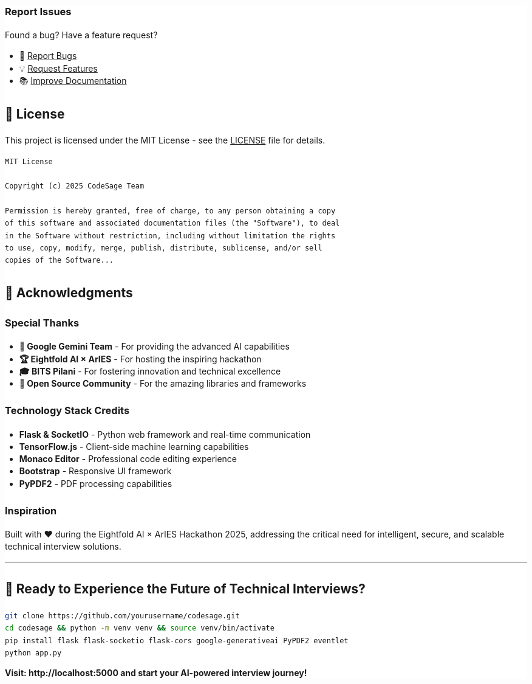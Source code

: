 ### **Report Issues**
Found a bug? Have a feature request?
- 🐛 [Report Bugs](https://github.com/yourusername/codesage/issues)
- 💡 [Request Features](https://github.com/yourusername/codesage/issues)
- 📚 [Improve Documentation](https://github.com/yourusername/codesage/issues)

## 📄 License

This project is licensed under the MIT License - see the [LICENSE](LICENSE) file for details.

```
MIT License

Copyright (c) 2025 CodeSage Team

Permission is hereby granted, free of charge, to any person obtaining a copy
of this software and associated documentation files (the "Software"), to deal
in the Software without restriction, including without limitation the rights
to use, copy, modify, merge, publish, distribute, sublicense, and/or sell
copies of the Software...
```

## 🙏 Acknowledgments

### **Special Thanks**
- **🤖 Google Gemini Team** - For providing the advanced AI capabilities
- **🏆 Eightfold AI × ArIES** - For hosting the inspiring hackathon
- **🎓 BITS Pilani** - For fostering innovation and technical excellence
- **🌟 Open Source Community** - For the amazing libraries and frameworks

### **Technology Stack Credits**
- **Flask & SocketIO** - Python web framework and real-time communication
- **TensorFlow.js** - Client-side machine learning capabilities
- **Monaco Editor** - Professional code editing experience
- **Bootstrap** - Responsive UI framework
- **PyPDF2** - PDF processing capabilities

### **Inspiration**
Built with ❤️ during the Eightfold AI × ArIES Hackathon 2025, addressing the critical need for intelligent, secure, and scalable technical interview solutions.

***

## 🚀 **Ready to Experience the Future of Technical Interviews?**

```bash
git clone https://github.com/yourusername/codesage.git
cd codesage && python -m venv venv && source venv/bin/activate
pip install flask flask-socketio flask-cors google-generativeai PyPDF2 eventlet
python app.py
```

**Visit: http://localhost:5000 and start your AI-powered interview journey!**

